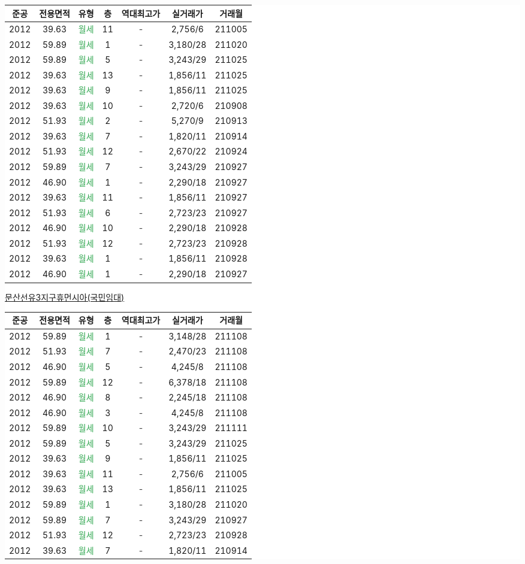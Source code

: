 |준공|전용면적|유형|층|역대최고가|실거래가|거래월|
|:---:|:---:|:---:|:---:|:---:|:---:|:---:|
|2012|39.63|<span style="color:#34a853">월세</span>|11|<span style="color:#444444">-</span>|2,756/6|211005|
|2012|59.89|<span style="color:#34a853">월세</span>|1|<span style="color:#444444">-</span>|3,180/28|211020|
|2012|59.89|<span style="color:#34a853">월세</span>|5|<span style="color:#444444">-</span>|3,243/29|211025|
|2012|39.63|<span style="color:#34a853">월세</span>|13|<span style="color:#444444">-</span>|1,856/11|211025|
|2012|39.63|<span style="color:#34a853">월세</span>|9|<span style="color:#444444">-</span>|1,856/11|211025|
|2012|39.63|<span style="color:#34a853">월세</span>|10|<span style="color:#444444">-</span>|2,720/6|210908|
|2012|51.93|<span style="color:#34a853">월세</span>|2|<span style="color:#444444">-</span>|5,270/9|210913|
|2012|39.63|<span style="color:#34a853">월세</span>|7|<span style="color:#444444">-</span>|1,820/11|210914|
|2012|51.93|<span style="color:#34a853">월세</span>|12|<span style="color:#444444">-</span>|2,670/22|210924|
|2012|59.89|<span style="color:#34a853">월세</span>|7|<span style="color:#444444">-</span>|3,243/29|210927|
|2012|46.90|<span style="color:#34a853">월세</span>|1|<span style="color:#444444">-</span>|2,290/18|210927|
|2012|39.63|<span style="color:#34a853">월세</span>|11|<span style="color:#444444">-</span>|1,856/11|210927|
|2012|51.93|<span style="color:#34a853">월세</span>|6|<span style="color:#444444">-</span>|2,723/23|210927|
|2012|46.90|<span style="color:#34a853">월세</span>|10|<span style="color:#444444">-</span>|2,290/18|210928|
|2012|51.93|<span style="color:#34a853">월세</span>|12|<span style="color:#444444">-</span>|2,723/23|210928|
|2012|39.63|<span style="color:#34a853">월세</span>|1|<span style="color:#444444">-</span>|1,856/11|210928|
|2012|46.90|<span style="color:#34a853">월세</span>|1|<span style="color:#444444">-</span>|2,290/18|210927|

[문산선유3지구휴먼시아(국민임대)](https://search.naver.com/search.naver?query=%EA%B2%BD%EA%B8%B0%EB%8F%84+%ED%8C%8C%EC%A3%BC%EC%8B%9C+%EB%AC%B8%EC%82%B0%EC%9D%8D+%EC%84%A0%EC%9C%A0%EB%A6%AC+%EB%AC%B8%EC%82%B0%EC%84%A0%EC%9C%A03%EC%A7%80%EA%B5%AC%ED%9C%B4%EB%A8%BC%EC%8B%9C%EC%95%84%28%EA%B5%AD%EB%AF%BC%EC%9E%84%EB%8C%80%29)

|준공|전용면적|유형|층|역대최고가|실거래가|거래월|
|:---:|:---:|:---:|:---:|:---:|:---:|:---:|
|2012|59.89|<span style="color:#34a853">월세</span>|1|<span style="color:#444444">-</span>|3,148/28|211108|
|2012|51.93|<span style="color:#34a853">월세</span>|7|<span style="color:#444444">-</span>|2,470/23|211108|
|2012|46.90|<span style="color:#34a853">월세</span>|5|<span style="color:#444444">-</span>|4,245/8|211108|
|2012|59.89|<span style="color:#34a853">월세</span>|12|<span style="color:#444444">-</span>|6,378/18|211108|
|2012|46.90|<span style="color:#34a853">월세</span>|8|<span style="color:#444444">-</span>|2,245/18|211108|
|2012|46.90|<span style="color:#34a853">월세</span>|3|<span style="color:#444444">-</span>|4,245/8|211108|
|2012|59.89|<span style="color:#34a853">월세</span>|10|<span style="color:#444444">-</span>|3,243/29|211111|
|2012|59.89|<span style="color:#34a853">월세</span>|5|<span style="color:#444444">-</span>|3,243/29|211025|
|2012|39.63|<span style="color:#34a853">월세</span>|9|<span style="color:#444444">-</span>|1,856/11|211025|
|2012|39.63|<span style="color:#34a853">월세</span>|11|<span style="color:#444444">-</span>|2,756/6|211005|
|2012|39.63|<span style="color:#34a853">월세</span>|13|<span style="color:#444444">-</span>|1,856/11|211025|
|2012|59.89|<span style="color:#34a853">월세</span>|1|<span style="color:#444444">-</span>|3,180/28|211020|
|2012|59.89|<span style="color:#34a853">월세</span>|7|<span style="color:#444444">-</span>|3,243/29|210927|
|2012|51.93|<span style="color:#34a853">월세</span>|12|<span style="color:#444444">-</span>|2,723/23|210928|
|2012|39.63|<span style="color:#34a853">월세</span>|7|<span style="color:#444444">-</span>|1,820/11|210914|